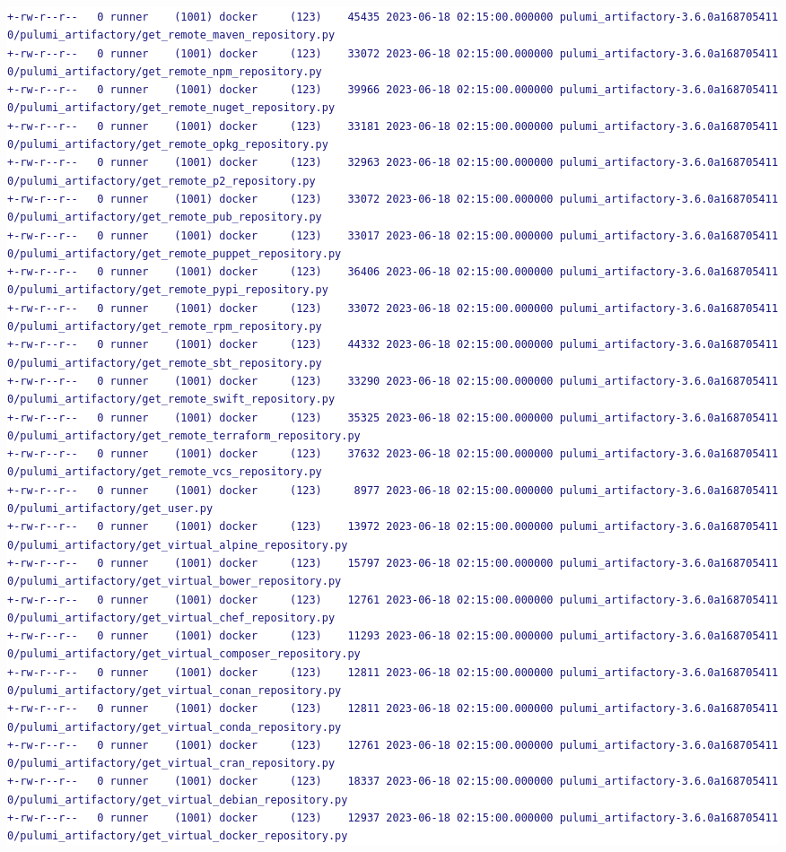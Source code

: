 ```diff
+-rw-r--r--   0 runner    (1001) docker     (123)    45435 2023-06-18 02:15:00.000000 pulumi_artifactory-3.6.0a1687054110/pulumi_artifactory/get_remote_maven_repository.py
+-rw-r--r--   0 runner    (1001) docker     (123)    33072 2023-06-18 02:15:00.000000 pulumi_artifactory-3.6.0a1687054110/pulumi_artifactory/get_remote_npm_repository.py
+-rw-r--r--   0 runner    (1001) docker     (123)    39966 2023-06-18 02:15:00.000000 pulumi_artifactory-3.6.0a1687054110/pulumi_artifactory/get_remote_nuget_repository.py
+-rw-r--r--   0 runner    (1001) docker     (123)    33181 2023-06-18 02:15:00.000000 pulumi_artifactory-3.6.0a1687054110/pulumi_artifactory/get_remote_opkg_repository.py
+-rw-r--r--   0 runner    (1001) docker     (123)    32963 2023-06-18 02:15:00.000000 pulumi_artifactory-3.6.0a1687054110/pulumi_artifactory/get_remote_p2_repository.py
+-rw-r--r--   0 runner    (1001) docker     (123)    33072 2023-06-18 02:15:00.000000 pulumi_artifactory-3.6.0a1687054110/pulumi_artifactory/get_remote_pub_repository.py
+-rw-r--r--   0 runner    (1001) docker     (123)    33017 2023-06-18 02:15:00.000000 pulumi_artifactory-3.6.0a1687054110/pulumi_artifactory/get_remote_puppet_repository.py
+-rw-r--r--   0 runner    (1001) docker     (123)    36406 2023-06-18 02:15:00.000000 pulumi_artifactory-3.6.0a1687054110/pulumi_artifactory/get_remote_pypi_repository.py
+-rw-r--r--   0 runner    (1001) docker     (123)    33072 2023-06-18 02:15:00.000000 pulumi_artifactory-3.6.0a1687054110/pulumi_artifactory/get_remote_rpm_repository.py
+-rw-r--r--   0 runner    (1001) docker     (123)    44332 2023-06-18 02:15:00.000000 pulumi_artifactory-3.6.0a1687054110/pulumi_artifactory/get_remote_sbt_repository.py
+-rw-r--r--   0 runner    (1001) docker     (123)    33290 2023-06-18 02:15:00.000000 pulumi_artifactory-3.6.0a1687054110/pulumi_artifactory/get_remote_swift_repository.py
+-rw-r--r--   0 runner    (1001) docker     (123)    35325 2023-06-18 02:15:00.000000 pulumi_artifactory-3.6.0a1687054110/pulumi_artifactory/get_remote_terraform_repository.py
+-rw-r--r--   0 runner    (1001) docker     (123)    37632 2023-06-18 02:15:00.000000 pulumi_artifactory-3.6.0a1687054110/pulumi_artifactory/get_remote_vcs_repository.py
+-rw-r--r--   0 runner    (1001) docker     (123)     8977 2023-06-18 02:15:00.000000 pulumi_artifactory-3.6.0a1687054110/pulumi_artifactory/get_user.py
+-rw-r--r--   0 runner    (1001) docker     (123)    13972 2023-06-18 02:15:00.000000 pulumi_artifactory-3.6.0a1687054110/pulumi_artifactory/get_virtual_alpine_repository.py
+-rw-r--r--   0 runner    (1001) docker     (123)    15797 2023-06-18 02:15:00.000000 pulumi_artifactory-3.6.0a1687054110/pulumi_artifactory/get_virtual_bower_repository.py
+-rw-r--r--   0 runner    (1001) docker     (123)    12761 2023-06-18 02:15:00.000000 pulumi_artifactory-3.6.0a1687054110/pulumi_artifactory/get_virtual_chef_repository.py
+-rw-r--r--   0 runner    (1001) docker     (123)    11293 2023-06-18 02:15:00.000000 pulumi_artifactory-3.6.0a1687054110/pulumi_artifactory/get_virtual_composer_repository.py
+-rw-r--r--   0 runner    (1001) docker     (123)    12811 2023-06-18 02:15:00.000000 pulumi_artifactory-3.6.0a1687054110/pulumi_artifactory/get_virtual_conan_repository.py
+-rw-r--r--   0 runner    (1001) docker     (123)    12811 2023-06-18 02:15:00.000000 pulumi_artifactory-3.6.0a1687054110/pulumi_artifactory/get_virtual_conda_repository.py
+-rw-r--r--   0 runner    (1001) docker     (123)    12761 2023-06-18 02:15:00.000000 pulumi_artifactory-3.6.0a1687054110/pulumi_artifactory/get_virtual_cran_repository.py
+-rw-r--r--   0 runner    (1001) docker     (123)    18337 2023-06-18 02:15:00.000000 pulumi_artifactory-3.6.0a1687054110/pulumi_artifactory/get_virtual_debian_repository.py
+-rw-r--r--   0 runner    (1001) docker     (123)    12937 2023-06-18 02:15:00.000000 pulumi_artifactory-3.6.0a1687054110/pulumi_artifactory/get_virtual_docker_repository.py
